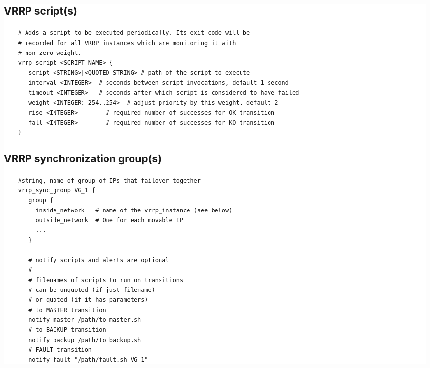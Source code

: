 VRRP script(s)
----
        # Adds a script to be executed periodically. Its exit code will be
        # recorded for all VRRP instances which are monitoring it with
        # non-zero weight.
        vrrp_script <SCRIPT_NAME> {
           script <STRING>|<QUOTED-STRING> # path of the script to execute
           interval <INTEGER>  # seconds between script invocations, default 1 second
           timeout <INTEGER>   # seconds after which script is considered to have failed
           weight <INTEGER:-254..254>  # adjust priority by this weight, default 2
           rise <INTEGER>        # required number of successes for OK transition
           fall <INTEGER>        # required number of successes for KO transition
        }

VRRP synchronization group(s)
----
        #string, name of group of IPs that failover together
        vrrp_sync_group VG_1 {
           group {
             inside_network   # name of the vrrp_instance (see below)
             outside_network  # One for each movable IP
             ...
           }
       
           # notify scripts and alerts are optional
           #
           # filenames of scripts to run on transitions
           # can be unquoted (if just filename)
           # or quoted (if it has parameters)
           # to MASTER transition
           notify_master /path/to_master.sh
           # to BACKUP transition
           notify_backup /path/to_backup.sh
           # FAULT transition
           notify_fault "/path/fault.sh VG_1"
       